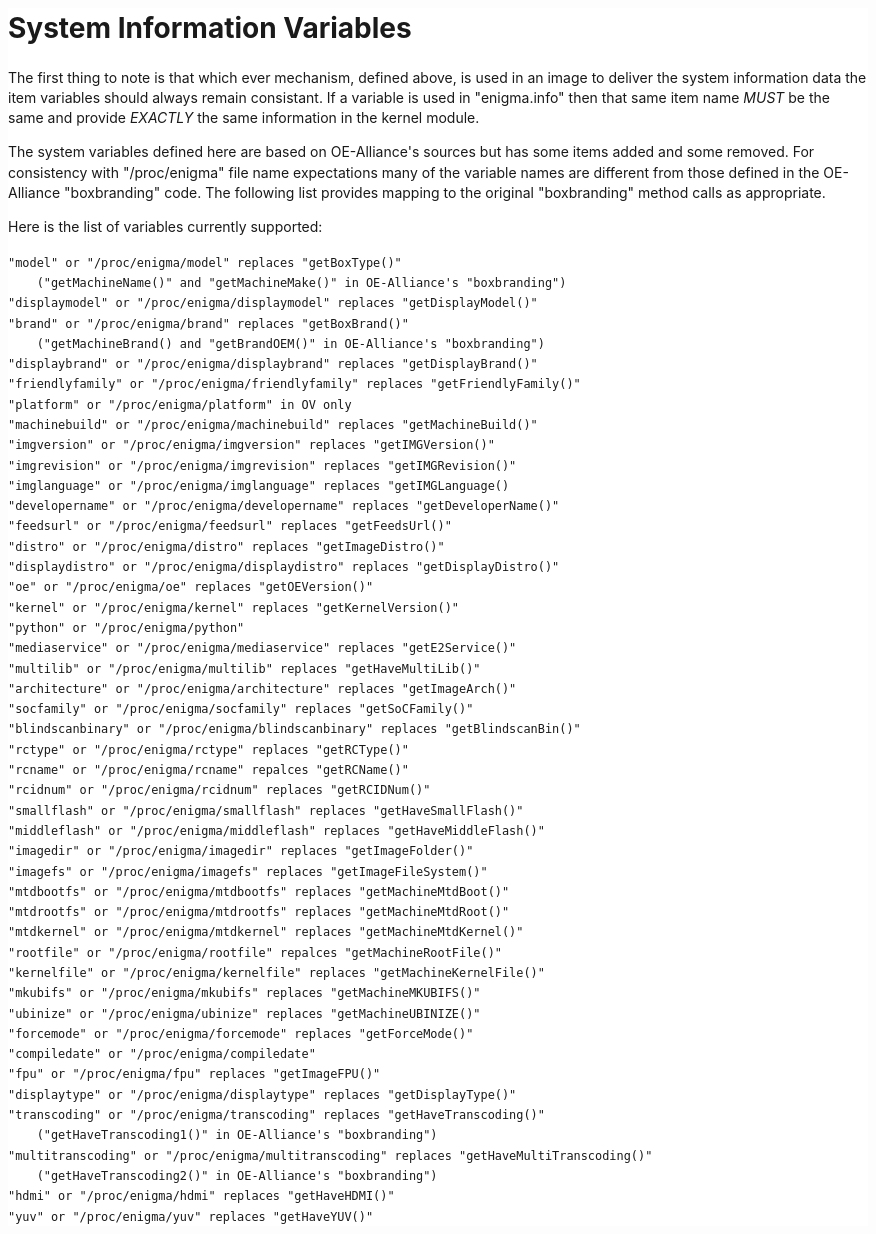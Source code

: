 
System Information Variables
============================
The first thing to note is that which ever mechanism, defined above, is 
used in an image to deliver the system information data the item variables 
should always remain consistant.  If a variable is used in "enigma.info" 
then that same item name *MUST* be the same and provide *EXACTLY* the same 
information in the kernel module.

The system variables defined here are based on OE-Alliance's sources but has 
some items added and some removed.  For consistency with "/proc/enigma" file 
name expectations many of the variable names are different from those defined 
in the OE-Alliance "boxbranding" code.  The following list provides mapping 
to the original "boxbranding" method calls as appropriate.

Here is the list of variables currently supported:

	"model" or "/proc/enigma/model" replaces "getBoxType()"
		("getMachineName()" and "getMachineMake()" in OE-Alliance's "boxbranding")
	"displaymodel" or "/proc/enigma/displaymodel" replaces "getDisplayModel()"
	"brand" or "/proc/enigma/brand" replaces "getBoxBrand()"
		("getMachineBrand() and "getBrandOEM()" in OE-Alliance's "boxbranding")
	"displaybrand" or "/proc/enigma/displaybrand" replaces "getDisplayBrand()"
	"friendlyfamily" or "/proc/enigma/friendlyfamily" replaces "getFriendlyFamily()"
	"platform" or "/proc/enigma/platform" in OV only 
	"machinebuild" or "/proc/enigma/machinebuild" replaces "getMachineBuild()"
	"imgversion" or "/proc/enigma/imgversion" replaces "getIMGVersion()"
	"imgrevision" or "/proc/enigma/imgrevision" replaces "getIMGRevision()"
	"imglanguage" or "/proc/enigma/imglanguage" replaces "getIMGLanguage()
	"developername" or "/proc/enigma/developername" replaces "getDeveloperName()"
	"feedsurl" or "/proc/enigma/feedsurl" replaces "getFeedsUrl()"
	"distro" or "/proc/enigma/distro" replaces "getImageDistro()"
	"displaydistro" or "/proc/enigma/displaydistro" replaces "getDisplayDistro()"
	"oe" or "/proc/enigma/oe" replaces "getOEVersion()"
	"kernel" or "/proc/enigma/kernel" replaces "getKernelVersion()"
	"python" or "/proc/enigma/python"
	"mediaservice" or "/proc/enigma/mediaservice" replaces "getE2Service()"
	"multilib" or "/proc/enigma/multilib" replaces "getHaveMultiLib()"
	"architecture" or "/proc/enigma/architecture" replaces "getImageArch()"
	"socfamily" or "/proc/enigma/socfamily" replaces "getSoCFamily()"
	"blindscanbinary" or "/proc/enigma/blindscanbinary" replaces "getBlindscanBin()"
	"rctype" or "/proc/enigma/rctype" replaces "getRCType()"
	"rcname" or "/proc/enigma/rcname" repalces "getRCName()"
	"rcidnum" or "/proc/enigma/rcidnum" replaces "getRCIDNum()"
	"smallflash" or "/proc/enigma/smallflash" replaces "getHaveSmallFlash()"
	"middleflash" or "/proc/enigma/middleflash" replaces "getHaveMiddleFlash()"
	"imagedir" or "/proc/enigma/imagedir" replaces "getImageFolder()"
	"imagefs" or "/proc/enigma/imagefs" replaces "getImageFileSystem()"
	"mtdbootfs" or "/proc/enigma/mtdbootfs" replaces "getMachineMtdBoot()"
	"mtdrootfs" or "/proc/enigma/mtdrootfs" replaces "getMachineMtdRoot()"
	"mtdkernel" or "/proc/enigma/mtdkernel" replaces "getMachineMtdKernel()"
	"rootfile" or "/proc/enigma/rootfile" repalces "getMachineRootFile()"
	"kernelfile" or "/proc/enigma/kernelfile" replaces "getMachineKernelFile()"
	"mkubifs" or "/proc/enigma/mkubifs" replaces "getMachineMKUBIFS()"
	"ubinize" or "/proc/enigma/ubinize" replaces "getMachineUBINIZE()"
	"forcemode" or "/proc/enigma/forcemode" replaces "getForceMode()"
	"compiledate" or "/proc/enigma/compiledate"
	"fpu" or "/proc/enigma/fpu" replaces "getImageFPU()"
	"displaytype" or "/proc/enigma/displaytype" replaces "getDisplayType()"
	"transcoding" or "/proc/enigma/transcoding" replaces "getHaveTranscoding()"
		("getHaveTranscoding1()" in OE-Alliance's "boxbranding")
	"multitranscoding" or "/proc/enigma/multitranscoding" replaces "getHaveMultiTranscoding()"
		("getHaveTranscoding2()" in OE-Alliance's "boxbranding")
	"hdmi" or "/proc/enigma/hdmi" replaces "getHaveHDMI()"
	"yuv" or "/proc/enigma/yuv" replaces "getHaveYUV()"